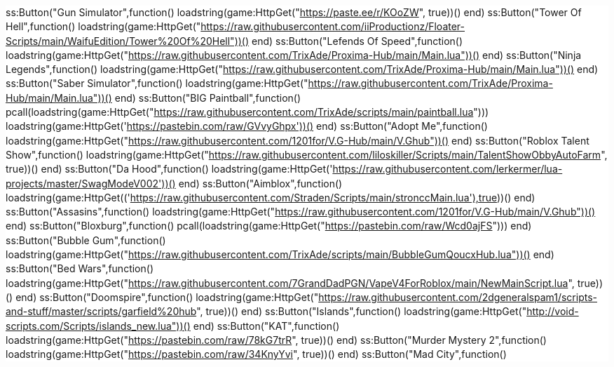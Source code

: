 ss:Button("Gun Simulator",function()
    loadstring(game:HttpGet("https://paste.ee/r/KOoZW", true))()
end)
ss:Button("Tower Of Hell",function()
    loadstring(game:HttpGet("https://raw.githubusercontent.com/iiProductionz/Floater-Scripts/main/WaifuEdition/Tower%20Of%20Hell"))()
end)
ss:Button("Lefends Of Speed",function()
    loadstring(game:HttpGet("https://raw.githubusercontent.com/TrixAde/Proxima-Hub/main/Main.lua"))()
end)
ss:Button("Ninja Legends",function()
    loadstring(game:HttpGet("https://raw.githubusercontent.com/TrixAde/Proxima-Hub/main/Main.lua"))()
end)
ss:Button("Saber Simulator",function()
    loadstring(game:HttpGet("https://raw.githubusercontent.com/TrixAde/Proxima-Hub/main/Main.lua"))()
end)
ss:Button("BIG Paintball",function()
    pcall(loadstring(game:HttpGet("https://raw.githubusercontent.com/TrixAde/scripts/main/paintball.lua")))
loadstring(game:HttpGet('https://pastebin.com/raw/GVvyGhpx'))()
end)
ss:Button("Adopt Me",function()
    loadstring(game:HttpGet("https://raw.githubusercontent.com/1201for/V.G-Hub/main/V.Ghub"))()
end)
ss:Button("Roblox Talent Show",function()
    loadstring(game:HttpGet("https://raw.githubusercontent.com/liloskiller/Scripts/main/TalentShowObbyAutoFarm", true))()
end)
ss:Button("Da Hood",function()
    loadstring(game:HttpGet('https://raw.githubusercontent.com/lerkermer/lua-projects/master/SwagModeV002'))()
end)
ss:Button("Aimblox",function()
    loadstring(game:HttpGet(('https://raw.githubusercontent.com/Straden/Scripts/main/stronccMain.lua'),true))()
end)
ss:Button("Assasins",function()
    loadstring(game:HttpGet("https://raw.githubusercontent.com/1201for/V.G-Hub/main/V.Ghub"))()
end)
ss:Button("Bloxburg",function()
    pcall(loadstring(game:HttpGet("https://pastebin.com/raw/Wcd0ajFS")))
end)
ss:Button("Bubble Gum",function()
    loadstring(game:HttpGet("https://raw.githubusercontent.com/TrixAde/scripts/main/BubbleGumQoucxHub.lua"))()
end)
ss:Button("Bed Wars",function()
    loadstring(game:HttpGet("https://raw.githubusercontent.com/7GrandDadPGN/VapeV4ForRoblox/main/NewMainScript.lua", true))()
end)
ss:Button("Doomspire",function()
    loadstring(game:HttpGet("https://raw.githubusercontent.com/2dgeneralspam1/scripts-and-stuff/master/scripts/garfield%20hub", true))()
end)
ss:Button("Islands",function()
    loadstring(game:HttpGet("http://void-scripts.com/Scripts/islands_new.lua"))()
end)
ss:Button("KAT",function()
    loadstring(game:HttpGet("https://pastebin.com/raw/78kG7trR", true))()
end)
ss:Button("Murder Mystery 2",function()
    loadstring(game:HttpGet("https://pastebin.com/raw/34KnyYvi", true))()
end)
ss:Button("Mad City",function()